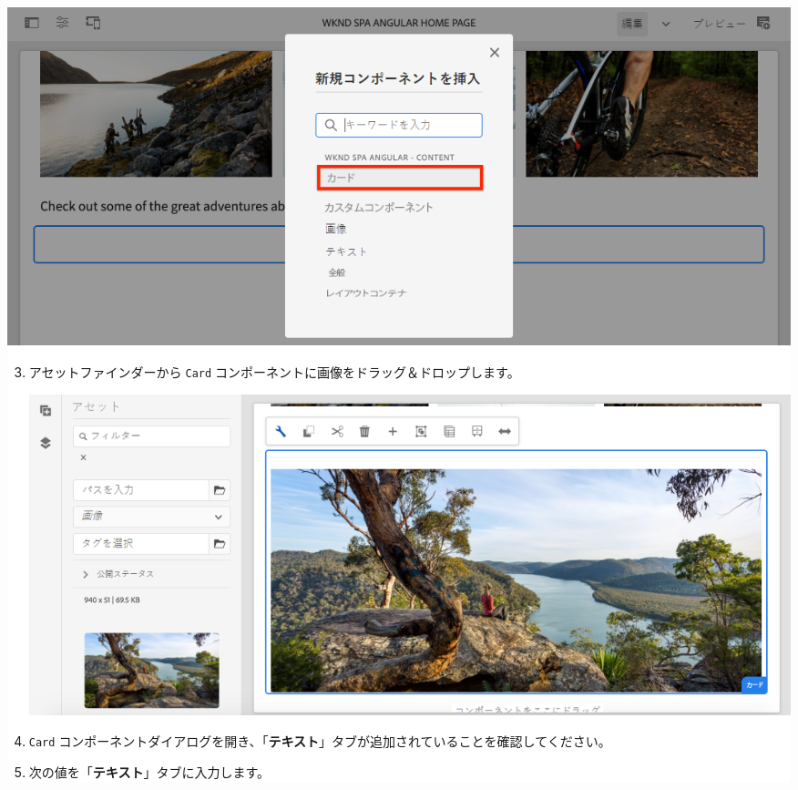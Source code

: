    ![新規コンポーネントを挿入](assets/extend-component/insert-custom-component.png)

3. アセットファインダーから `Card` コンポーネントに画像をドラッグ＆ドロップします。

   ![画像を追加](assets/extend-component/card-add-image.png)

4. `Card` コンポーネントダイアログを開き、「**テキスト**」タブが追加されていることを確認してください。
5. 次の値を「**テキスト**」タブに入力します。
